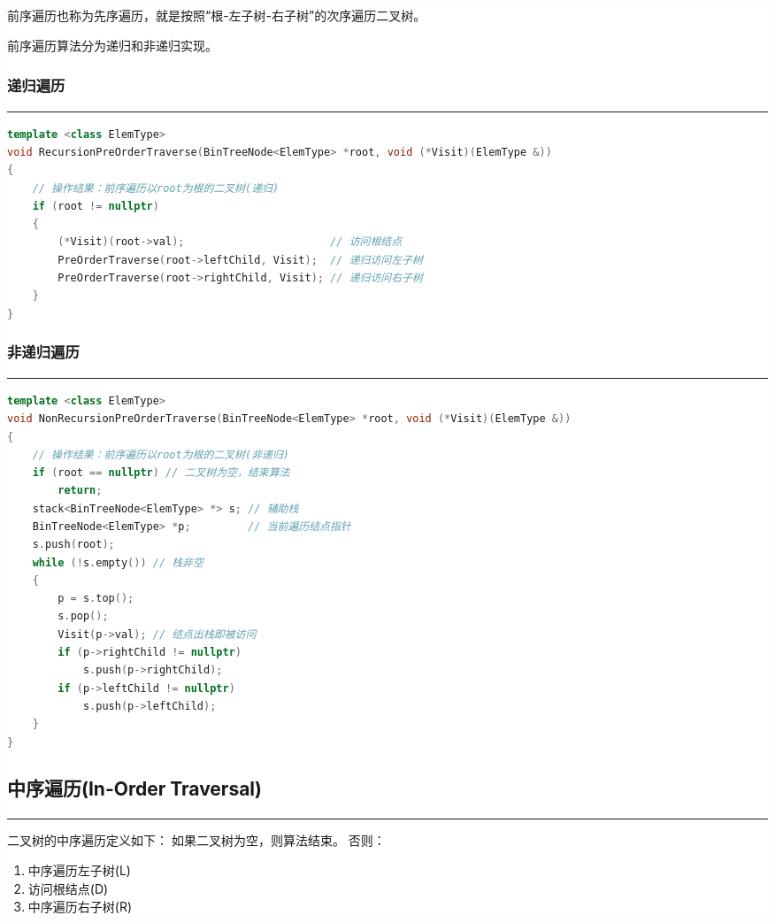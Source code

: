 前序遍历也称为先序遍历，就是按照“根-左子树-右子树”的次序遍历二叉树。

前序遍历算法分为递归和非递归实现。

### 递归遍历
---
```cpp
template <class ElemType>
void RecursionPreOrderTraverse(BinTreeNode<ElemType> *root, void (*Visit)(ElemType &))
{
    // 操作结果：前序遍历以root为根的二叉树(递归)
    if (root != nullptr)
    {
        (*Visit)(root->val);                       // 访问根结点
        PreOrderTraverse(root->leftChild, Visit);  // 递归访问左子树
        PreOrderTraverse(root->rightChild, Visit); // 递归访问右子树
    }
}
```

### 非递归遍历
---
```cpp
template <class ElemType>
void NonRecursionPreOrderTraverse(BinTreeNode<ElemType> *root, void (*Visit)(ElemType &))
{
    // 操作结果：前序遍历以root为根的二叉树(非递归)
    if (root == nullptr) // 二叉树为空，结束算法
        return;
    stack<BinTreeNode<ElemType> *> s; // 辅助栈
    BinTreeNode<ElemType> *p;         // 当前遍历结点指针
    s.push(root);
    while (!s.empty()) // 栈非空
    {
        p = s.top();
        s.pop();
        Visit(p->val); // 结点出栈即被访问
        if (p->rightChild != nullptr)
            s.push(p->rightChild);
        if (p->leftChild != nullptr)
            s.push(p->leftChild);
    }
}
```

## 中序遍历(In-Order Traversal)
---
二叉树的中序遍历定义如下：
如果二叉树为空，则算法结束。
否则：
1. 中序遍历左子树(L)
2. 访问根结点(D)
3. 中序遍历右子树(R)
